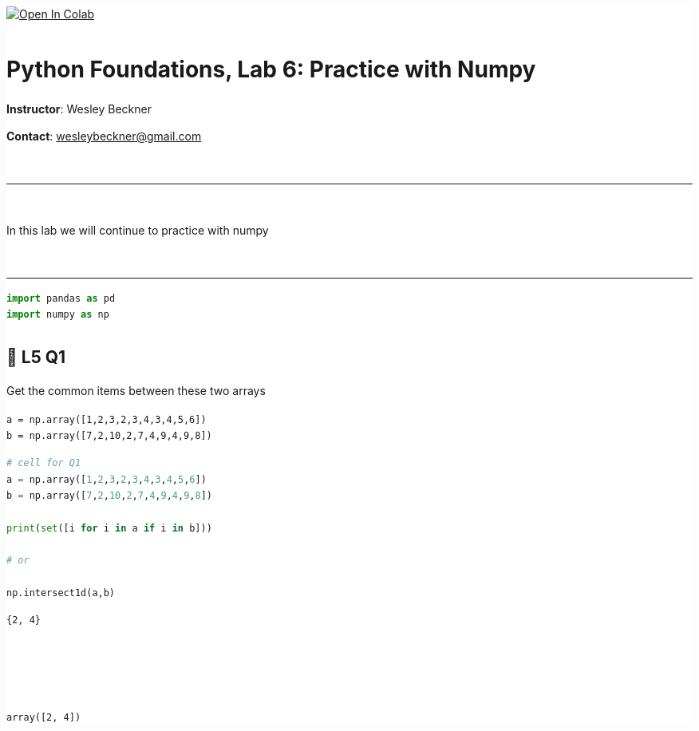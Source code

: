 <a href="https://colab.research.google.com/github/wesleybeckner/python_foundations/blob/main/notebooks/solutions/SOLN_L6_Numpy.ipynb" target="_parent"><img src="https://colab.research.google.com/assets/colab-badge.svg" alt="Open In Colab"/></a>

# Python Foundations, Lab 6: Practice with Numpy

**Instructor**: Wesley Beckner

**Contact**: wesleybeckner@gmail.com

<br>

---

<br>

In this lab we will continue to practice with numpy

<br>

---





```python
import pandas as pd
import numpy as np
```

## 🧮 L5 Q1 

Get the common items between these two arrays

```
a = np.array([1,2,3,2,3,4,3,4,5,6])
b = np.array([7,2,10,2,7,4,9,4,9,8])
```


```python
# cell for Q1
a = np.array([1,2,3,2,3,4,3,4,5,6])
b = np.array([7,2,10,2,7,4,9,4,9,8])

print(set([i for i in a if i in b]))

# or

np.intersect1d(a,b)
```

    {2, 4}





    array([2, 4])


